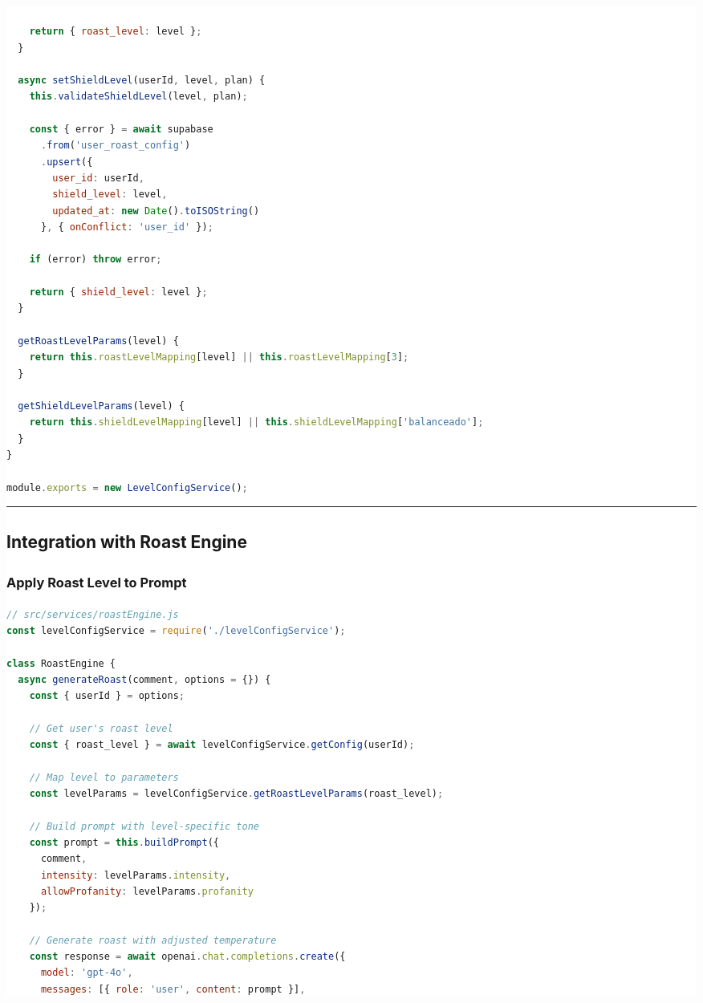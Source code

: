 ```javascript

    return { roast_level: level };
  }

  async setShieldLevel(userId, level, plan) {
    this.validateShieldLevel(level, plan);

    const { error } = await supabase
      .from('user_roast_config')
      .upsert({
        user_id: userId,
        shield_level: level,
        updated_at: new Date().toISOString()
      }, { onConflict: 'user_id' });

    if (error) throw error;

    return { shield_level: level };
  }

  getRoastLevelParams(level) {
    return this.roastLevelMapping[level] || this.roastLevelMapping[3];
  }

  getShieldLevelParams(level) {
    return this.shieldLevelMapping[level] || this.shieldLevelMapping['balanceado'];
  }
}

module.exports = new LevelConfigService();
```

---

## Integration with Roast Engine

### Apply Roast Level to Prompt

```javascript
// src/services/roastEngine.js
const levelConfigService = require('./levelConfigService');

class RoastEngine {
  async generateRoast(comment, options = {}) {
    const { userId } = options;

    // Get user's roast level
    const { roast_level } = await levelConfigService.getConfig(userId);

    // Map level to parameters
    const levelParams = levelConfigService.getRoastLevelParams(roast_level);

    // Build prompt with level-specific tone
    const prompt = this.buildPrompt({
      comment,
      intensity: levelParams.intensity,
      allowProfanity: levelParams.profanity
    });

    // Generate roast with adjusted temperature
    const response = await openai.chat.completions.create({
      model: 'gpt-4o',
      messages: [{ role: 'user', content: prompt }],
```